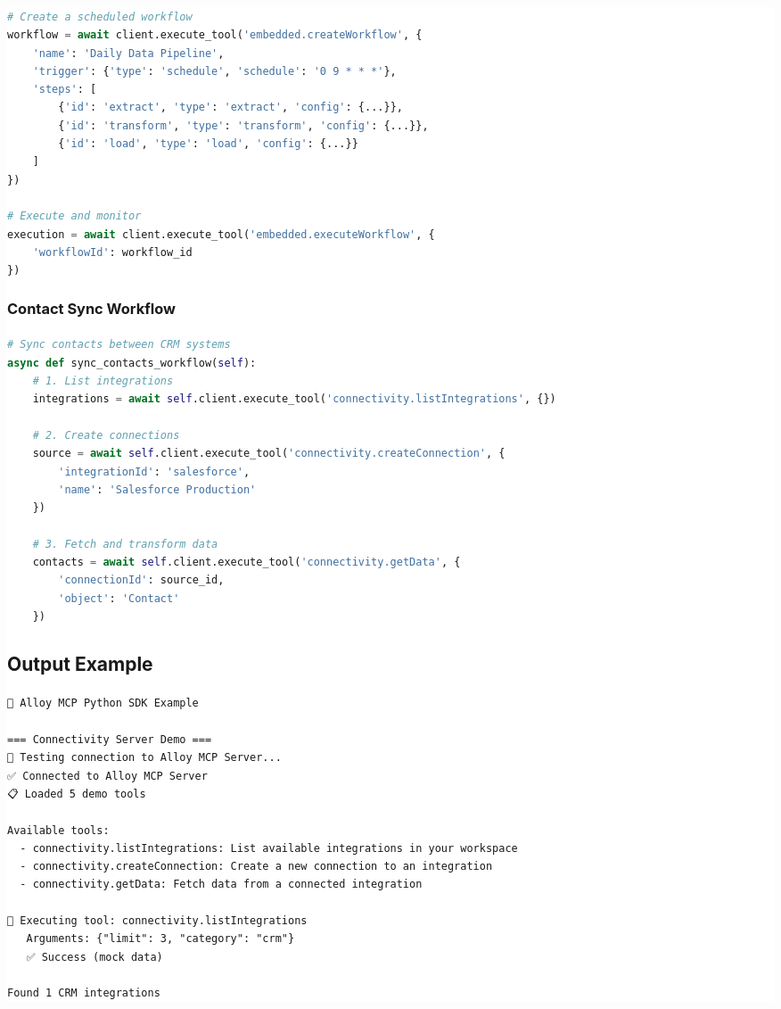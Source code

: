 ```python
# Create a scheduled workflow
workflow = await client.execute_tool('embedded.createWorkflow', {
    'name': 'Daily Data Pipeline',
    'trigger': {'type': 'schedule', 'schedule': '0 9 * * *'},
    'steps': [
        {'id': 'extract', 'type': 'extract', 'config': {...}},
        {'id': 'transform', 'type': 'transform', 'config': {...}},
        {'id': 'load', 'type': 'load', 'config': {...}}
    ]
})

# Execute and monitor
execution = await client.execute_tool('embedded.executeWorkflow', {
    'workflowId': workflow_id
})
```

### Contact Sync Workflow

```python
# Sync contacts between CRM systems
async def sync_contacts_workflow(self):
    # 1. List integrations
    integrations = await self.client.execute_tool('connectivity.listIntegrations', {})
    
    # 2. Create connections
    source = await self.client.execute_tool('connectivity.createConnection', {
        'integrationId': 'salesforce',
        'name': 'Salesforce Production'
    })
    
    # 3. Fetch and transform data
    contacts = await self.client.execute_tool('connectivity.getData', {
        'connectionId': source_id,
        'object': 'Contact'
    })
```

## Output Example

```
🚀 Alloy MCP Python SDK Example

=== Connectivity Server Demo ===
🔗 Testing connection to Alloy MCP Server...
✅ Connected to Alloy MCP Server
📋 Loaded 5 demo tools

Available tools:
  - connectivity.listIntegrations: List available integrations in your workspace
  - connectivity.createConnection: Create a new connection to an integration
  - connectivity.getData: Fetch data from a connected integration

🔧 Executing tool: connectivity.listIntegrations
   Arguments: {"limit": 3, "category": "crm"}
   ✅ Success (mock data)

Found 1 CRM integrations
```
